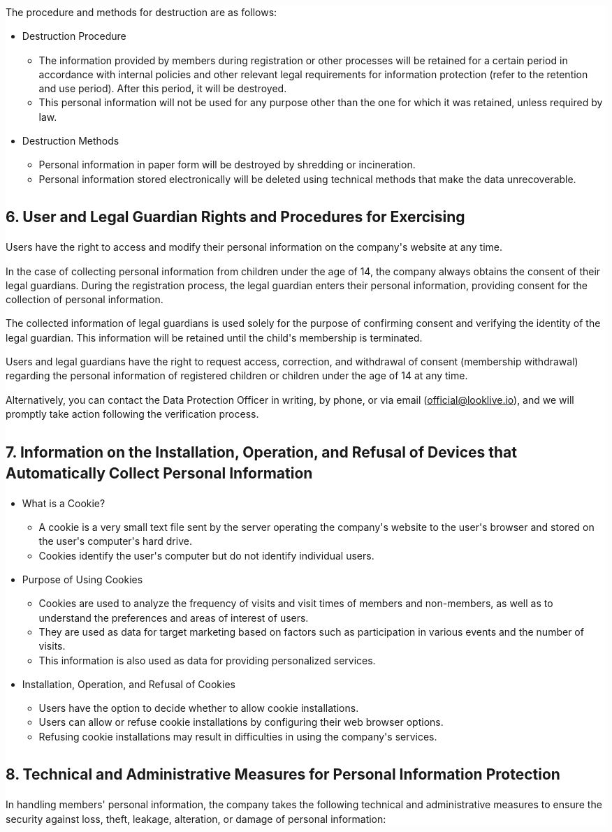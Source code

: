 The procedure and methods for destruction are as follows:

- Destruction Procedure
    - The information provided by members during registration or other processes will be retained for a certain period in accordance with internal policies and other relevant legal requirements for information protection (refer to the retention and use period). After this period, it will be destroyed.
    - This personal information will not be used for any purpose other than the one for which it was retained, unless required by law.

- Destruction Methods
    - Personal information in paper form will be destroyed by shredding or incineration.
    - Personal information stored electronically will be deleted using technical methods that make the data unrecoverable.

## 6. User and Legal Guardian Rights and Procedures for Exercising
Users have the right to access and modify their personal information on the company's website at any time.

In the case of collecting personal information from children under the age of 14, the company always obtains the consent of their legal guardians. During the registration process, the legal guardian enters their personal information, providing consent for the collection of personal information.

The collected information of legal guardians is used solely for the purpose of confirming consent and verifying the identity of the legal guardian. This information will be retained until the child's membership is terminated.

Users and legal guardians have the right to request access, correction, and withdrawal of consent (membership withdrawal) regarding the personal information of registered children or children under the age of 14 at any time.

Alternatively, you can contact the Data Protection Officer in writing, by phone, or via email (official@looklive.io), and we will promptly take action following the verification process.
## 7. Information on the Installation, Operation, and Refusal of Devices that Automatically Collect Personal Information
- What is a Cookie?
    - A cookie is a very small text file sent by the server operating the company's website to the user's browser and stored on the user's computer's hard drive.
    - Cookies identify the user's computer but do not identify individual users.

- Purpose of Using Cookies
    - Cookies are used to analyze the frequency of visits and visit times of members and non-members, as well as to understand the preferences and areas of interest of users.
    - They are used as data for target marketing based on factors such as participation in various events and the number of visits.
    - This information is also used as data for providing personalized services.

- Installation, Operation, and Refusal of Cookies
    - Users have the option to decide whether to allow cookie installations.
    - Users can allow or refuse cookie installations by configuring their web browser options.
    - Refusing cookie installations may result in difficulties in using the company's services.
## 8. Technical and Administrative Measures for Personal Information Protection
In handling members' personal information, the company takes the following technical and administrative measures to ensure the security against loss, theft, leakage, alteration, or damage of personal information:
